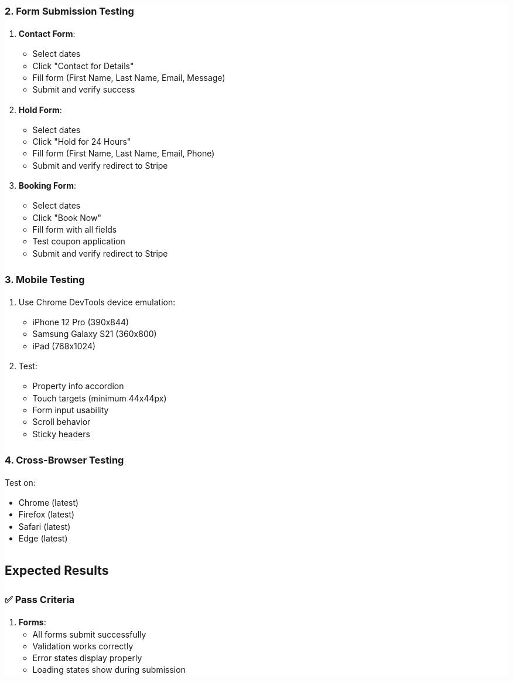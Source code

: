 ### 2. Form Submission Testing

1. **Contact Form**:
   - Select dates
   - Click "Contact for Details"
   - Fill form (First Name, Last Name, Email, Message)
   - Submit and verify success

2. **Hold Form**:
   - Select dates
   - Click "Hold for 24 Hours"
   - Fill form (First Name, Last Name, Email, Phone)
   - Submit and verify redirect to Stripe

3. **Booking Form**:
   - Select dates
   - Click "Book Now"
   - Fill form with all fields
   - Test coupon application
   - Submit and verify redirect to Stripe

### 3. Mobile Testing

1. Use Chrome DevTools device emulation:
   - iPhone 12 Pro (390x844)
   - Samsung Galaxy S21 (360x800)
   - iPad (768x1024)

2. Test:
   - Property info accordion
   - Touch targets (minimum 44x44px)
   - Form input usability
   - Scroll behavior
   - Sticky headers

### 4. Cross-Browser Testing

Test on:
- Chrome (latest)
- Firefox (latest)
- Safari (latest)
- Edge (latest)

## Expected Results

### ✅ Pass Criteria

1. **Forms**:
   - All forms submit successfully
   - Validation works correctly
   - Error states display properly
   - Loading states show during submission
